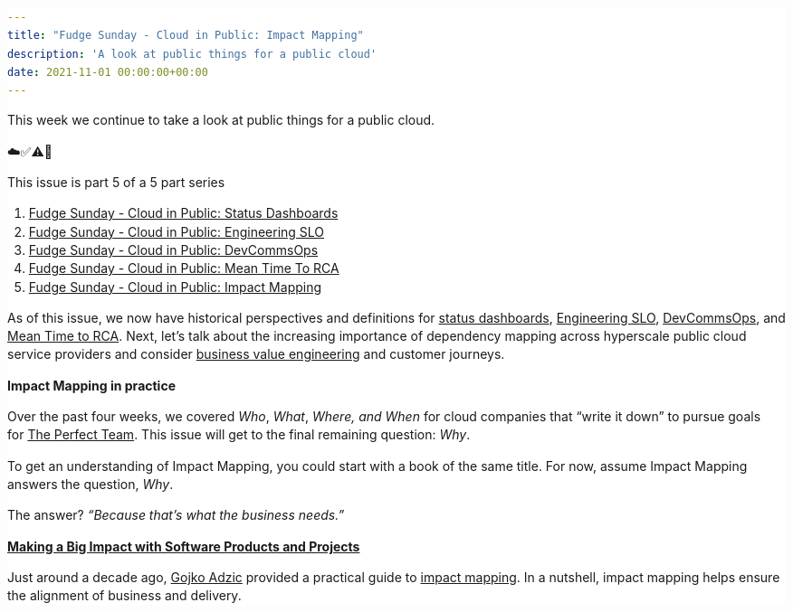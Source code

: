 ```yaml
---
title: "Fudge Sunday - Cloud in Public: Impact Mapping"
description: 'A look at public things for a public cloud'
date: 2021-11-01 00:00:00+00:00
---
```

This week we continue to take a look at public things for a public cloud.

☁️✅⚠️🛑

This issue is part 5 of a 5 part series

1. [Fudge Sunday - Cloud in Public: Status Dashboards](/archive/fudge-sunday-cloud-in-public-status-dashboards/)
2. [Fudge Sunday - Cloud in Public: Engineering SLO](/archive/fudge-sunday-cloud-in-public-engineering-slo/)
3. [Fudge Sunday - Cloud in Public: DevCommsOps](/archive/fudge-sunday-cloud-in-public-devcommsops/)
4. [Fudge Sunday - Cloud in Public: Mean Time To RCA](/archive/fudge-sunday-cloud-in-public-mean-time-to-rca/)
5. [Fudge Sunday - Cloud in Public: Impact Mapping](/archive/fudge-sunday-cloud-in-public-impact-mapping/)

As of this issue, we now have historical perspectives and definitions for [status dashboards](https://sunday.fudge.org/issues/fudge-sunday-cloud-in-public-status-dashboards-783150?utm_campaign=Fudge%20Sunday&utm_medium=email&utm_source=Revue%20newsletter), [Engineering SLO](https://sunday.fudge.org/archive/794553?utm_campaign=Fudge%20Sunday&utm_medium=email&utm_source=Revue%20newsletter), [DevCommsOps](https://sunday.fudge.org/issues/fudge-sunday-cloud-in-public-devcommsops-805563?utm_campaign=Fudge%20Sunday&utm_medium=email&utm_source=Revue%20newsletter), and [Mean Time to RCA](https://sunday.fudge.org/issues/fudge-sunday-cloud-in-public-mean-time-to-rca-815545?utm_campaign=Start%20the%20week%20more%20informed&utm_medium=email&utm_source=Revue%20newsletter). Next, let’s talk about the increasing importance of dependency mapping across hyperscale public cloud service providers and consider [business value engineering](https://www.youtube.com/watch?utm_campaign=Start%20the%20week%20more%20informed&utm_medium=email&utm_source=Revue%20newsletter&v=_EEJXAuryS8) and customer journeys.

 **Impact Mapping in practice**

Over the past four weeks, we covered *Who*, *What*, *Where, and When* for cloud companies that “write it down” to pursue goals for [The Perfect Team](https://fudge.org/archive/the-perfect-team/?utm_campaign=Fudge%20Sunday&utm_medium=email&utm_source=Revue%20newsletter). This issue will get to the final remaining question: *Why*.

To get an understanding of Impact Mapping, you could start with a book of the same title. For now, assume Impact Mapping answers the question, *Why*.

The answer? *“Because that’s what the business needs.”*

**[Making a Big Impact with Software Products and Projects](https://www.thriftbooks.com/w/impact-mapping-making-a-big-impact-with-software-products-and-projects_gojko-adzic/8847273/?utm_campaign=Start%20the%20week%20more%20informed&utm_medium=email&utm_source=Revue%20newsletter#isbn=0955683645)**

Just around a decade ago, [Gojko Adzic](https://twitter.com/gojkoadzic?utm_campaign=Start%20the%20week%20more%20informed&utm_medium=email&utm_source=Revue%20newsletter) provided a practical guide to [impact mapping](https://www.impactmapping.org?utm_campaign=Start%20the%20week%20more%20informed&utm_medium=email&utm_source=Revue%20newsletter). In a nutshell, impact mapping helps ensure the alignment of business and delivery.
